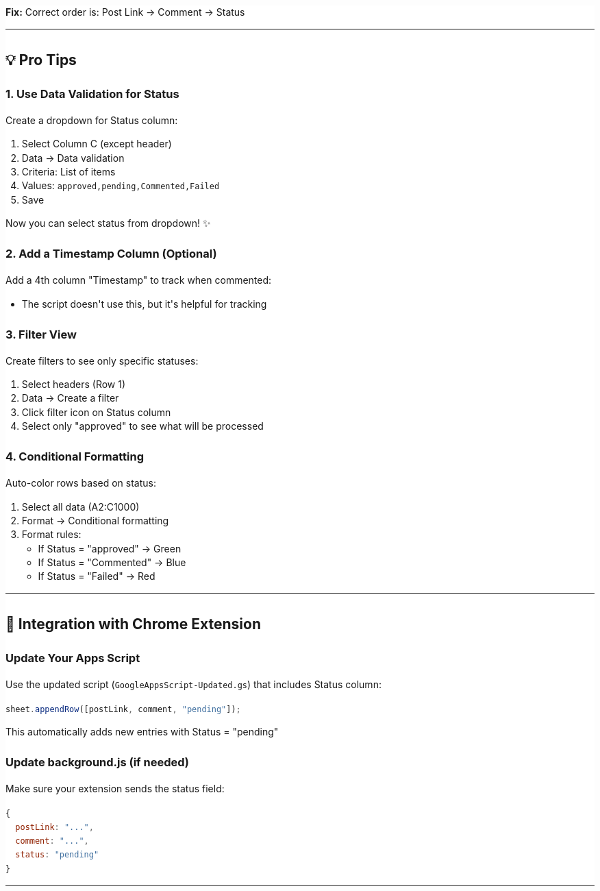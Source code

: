 **Fix:** Correct order is: Post Link → Comment → Status

---

## 💡 Pro Tips

### 1. Use Data Validation for Status
Create a dropdown for Status column:
1. Select Column C (except header)
2. Data → Data validation
3. Criteria: List of items
4. Values: `approved,pending,Commented,Failed`
5. Save

Now you can select status from dropdown! ✨

### 2. Add a Timestamp Column (Optional)
Add a 4th column "Timestamp" to track when commented:
- The script doesn't use this, but it's helpful for tracking

### 3. Filter View
Create filters to see only specific statuses:
1. Select headers (Row 1)
2. Data → Create a filter
3. Click filter icon on Status column
4. Select only "approved" to see what will be processed

### 4. Conditional Formatting
Auto-color rows based on status:
1. Select all data (A2:C1000)
2. Format → Conditional formatting
3. Format rules:
   - If Status = "approved" → Green
   - If Status = "Commented" → Blue
   - If Status = "Failed" → Red

---

## 🔗 Integration with Chrome Extension

### Update Your Apps Script
Use the updated script (`GoogleAppsScript-Updated.gs`) that includes Status column:

```javascript
sheet.appendRow([postLink, comment, "pending"]);
```

This automatically adds new entries with Status = "pending"

### Update background.js (if needed)
Make sure your extension sends the status field:
```javascript
{
  postLink: "...",
  comment: "...",
  status: "pending"
}
```

---